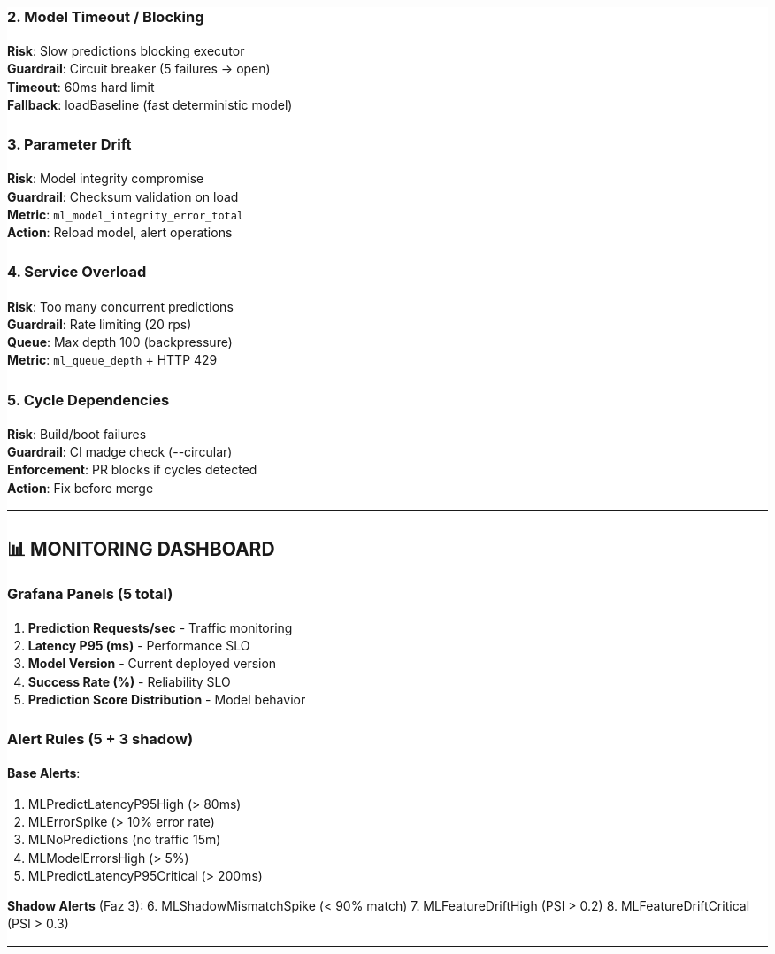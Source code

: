 ### 2. Model Timeout / Blocking
**Risk**: Slow predictions blocking executor  
**Guardrail**: Circuit breaker (5 failures → open)  
**Timeout**: 60ms hard limit  
**Fallback**: loadBaseline (fast deterministic model)

### 3. Parameter Drift
**Risk**: Model integrity compromise  
**Guardrail**: Checksum validation on load  
**Metric**: `ml_model_integrity_error_total`  
**Action**: Reload model, alert operations

### 4. Service Overload
**Risk**: Too many concurrent predictions  
**Guardrail**: Rate limiting (20 rps)  
**Queue**: Max depth 100 (backpressure)  
**Metric**: `ml_queue_depth` + HTTP 429

### 5. Cycle Dependencies
**Risk**: Build/boot failures  
**Guardrail**: CI madge check (--circular)  
**Enforcement**: PR blocks if cycles detected  
**Action**: Fix before merge

---

## 📊 MONITORING DASHBOARD

### Grafana Panels (5 total)
1. **Prediction Requests/sec** - Traffic monitoring
2. **Latency P95 (ms)** - Performance SLO
3. **Model Version** - Current deployed version
4. **Success Rate (%)** - Reliability SLO
5. **Prediction Score Distribution** - Model behavior

### Alert Rules (5 + 3 shadow)
**Base Alerts**:
1. MLPredictLatencyP95High (> 80ms)
2. MLErrorSpike (> 10% error rate)
3. MLNoPredictions (no traffic 15m)
4. MLModelErrorsHigh (> 5%)
5. MLPredictLatencyP95Critical (> 200ms)

**Shadow Alerts** (Faz 3):
6. MLShadowMismatchSpike (< 90% match)
7. MLFeatureDriftHigh (PSI > 0.2)
8. MLFeatureDriftCritical (PSI > 0.3)

---
